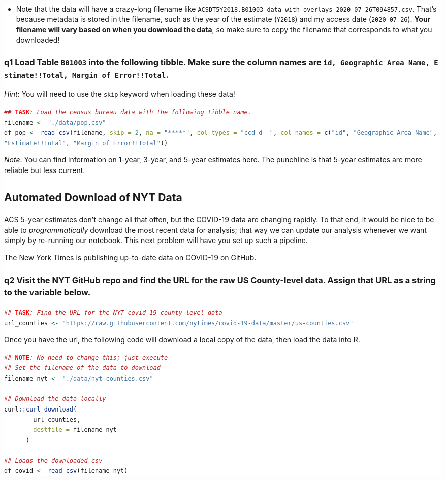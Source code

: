 - Note that the data will have a crazy-long filename like
  `ACSDT5Y2018.B01003_data_with_overlays_2020-07-26T094857.csv`. That’s
  because metadata is stored in the filename, such as the year of the
  estimate (`Y2018`) and my access date (`2020-07-26`). **Your filename
  will vary based on when you download the data**, so make sure to copy
  the filename that corresponds to what you downloaded!

### **q1** Load Table `B01003` into the following tibble. Make sure the column names are `id, Geographic Area Name, Estimate!!Total, Margin of Error!!Total`.

*Hint*: You will need to use the `skip` keyword when loading these data!

``` r
## TASK: Load the census bureau data with the following tibble name.
filename <- "./data/pop.csv"
df_pop <- read_csv(filename, skip = 2, na = "*****", col_types = "ccd_d__", col_names = c("id", "Geographic Area Name", "Estimate!!Total", "Margin of Error!!Total"))
```

*Note*: You can find information on 1-year, 3-year, and 5-year estimates
[here](https://www.census.gov/programs-surveys/acs/guidance/estimates.html).
The punchline is that 5-year estimates are more reliable but less
current.

## Automated Download of NYT Data



ACS 5-year estimates don’t change all that often, but the COVID-19 data
are changing rapidly. To that end, it would be nice to be able to
*programmatically* download the most recent data for analysis; that way
we can update our analysis whenever we want simply by re-running our
notebook. This next problem will have you set up such a pipeline.

The New York Times is publishing up-to-date data on COVID-19 on
[GitHub](https://github.com/nytimes/covid-19-data).

### **q2** Visit the NYT [GitHub](https://github.com/nytimes/covid-19-data) repo and find the URL for the **raw** US County-level data. Assign that URL as a string to the variable below.

``` r
## TASK: Find the URL for the NYT covid-19 county-level data
url_counties <- "https://raw.githubusercontent.com/nytimes/covid-19-data/master/us-counties.csv"
```

Once you have the url, the following code will download a local copy of
the data, then load the data into R.

``` r
## NOTE: No need to change this; just execute
## Set the filename of the data to download
filename_nyt <- "./data/nyt_counties.csv"

## Download the data locally
curl::curl_download(
        url_counties,
        destfile = filename_nyt 
      )

## Loads the downloaded csv
df_covid <- read_csv(filename_nyt)
```
